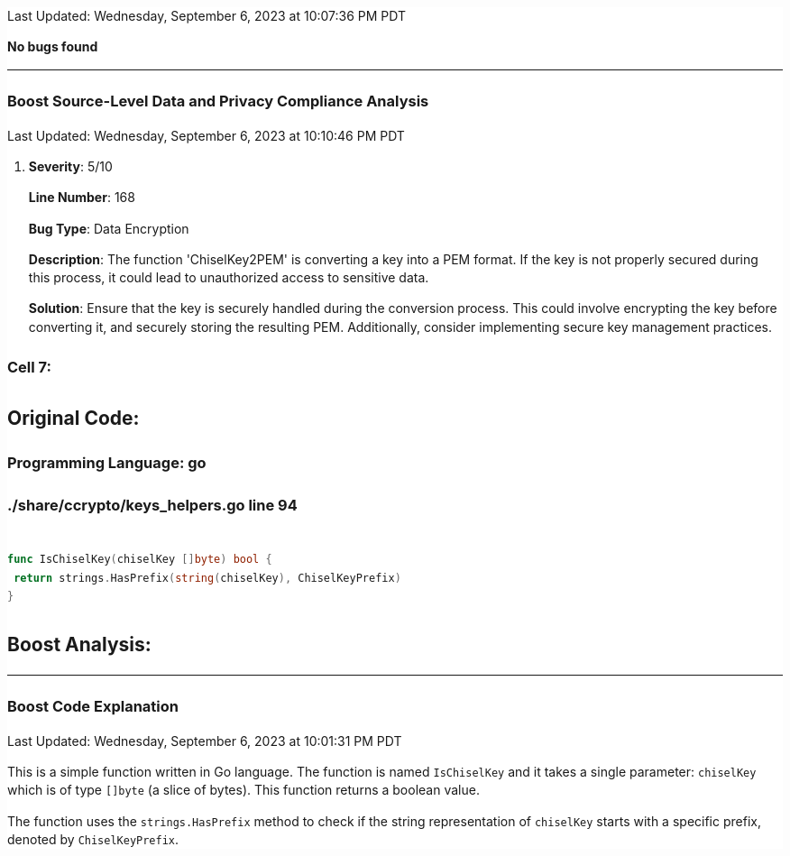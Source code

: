 Last Updated: Wednesday, September 6, 2023 at 10:07:36 PM PDT

**No bugs found**



---

### Boost Source-Level Data and Privacy Compliance Analysis

Last Updated: Wednesday, September 6, 2023 at 10:10:46 PM PDT

1. **Severity**: 5/10

   **Line Number**: 168

   **Bug Type**: Data Encryption

   **Description**: The function 'ChiselKey2PEM' is converting a key into a PEM format. If the key is not properly secured during this process, it could lead to unauthorized access to sensitive data.

   **Solution**: Ensure that the key is securely handled during the conversion process. This could involve encrypting the key before converting it, and securely storing the resulting PEM. Additionally, consider implementing secure key management practices.





### Cell 7:
## Original Code:

### Programming Language: go
### ./share/ccrypto/keys_helpers.go line 94

```go

func IsChiselKey(chiselKey []byte) bool {
 return strings.HasPrefix(string(chiselKey), ChiselKeyPrefix)
}

```
## Boost Analysis:



---

### Boost Code Explanation

Last Updated: Wednesday, September 6, 2023 at 10:01:31 PM PDT

This is a simple function written in Go language. The function is named `IsChiselKey` and it takes a single parameter: `chiselKey` which is of type `[]byte` (a slice of bytes). This function returns a boolean value.

The function uses the `strings.HasPrefix` method to check if the string representation of `chiselKey` starts with a specific prefix, denoted by `ChiselKeyPrefix`. 
